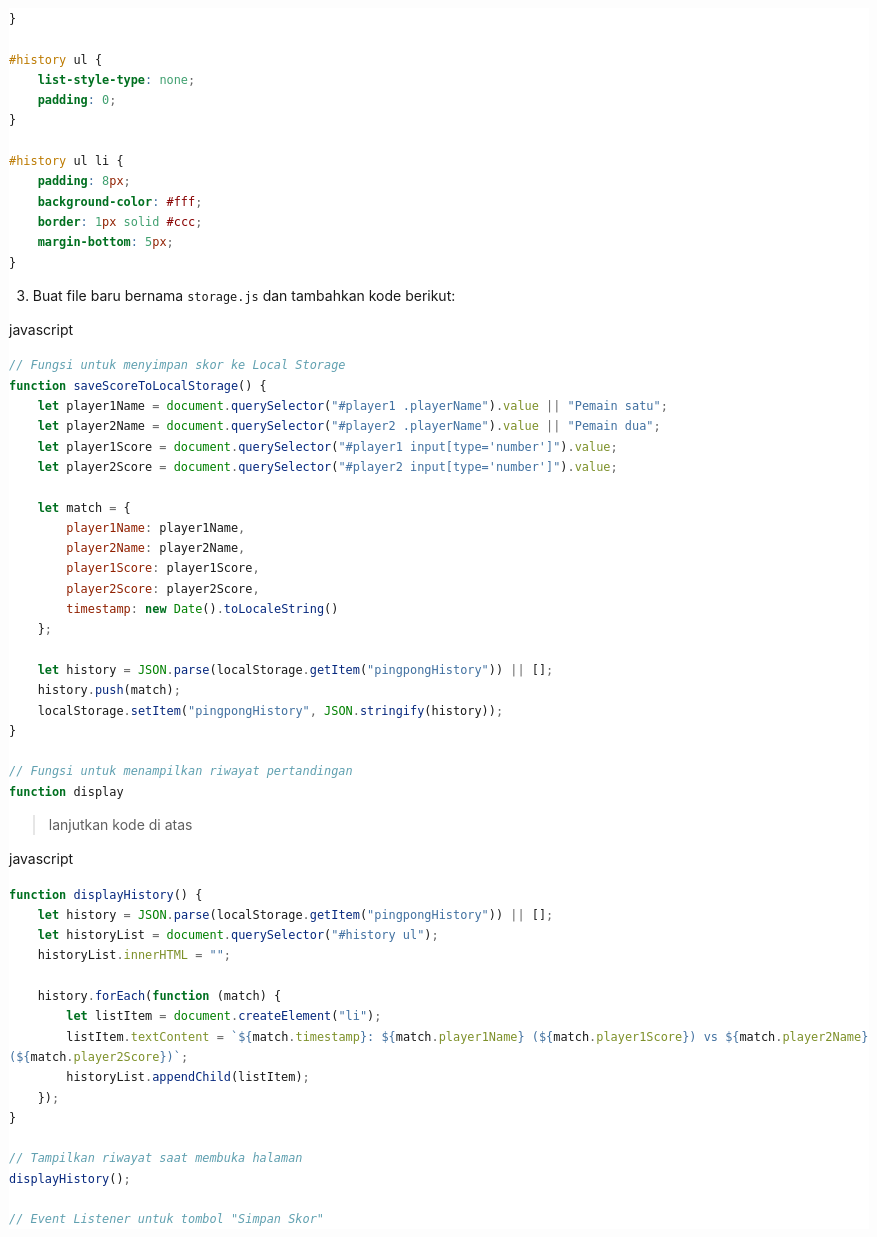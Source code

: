 ```css
}

#history ul {
    list-style-type: none;
    padding: 0;
}

#history ul li {
    padding: 8px;
    background-color: #fff;
    border: 1px solid #ccc;
    margin-bottom: 5px;
}
```

3.  Buat file baru bernama `storage.js` dan tambahkan kode berikut:

javascript

```javascript
// Fungsi untuk menyimpan skor ke Local Storage
function saveScoreToLocalStorage() {
    let player1Name = document.querySelector("#player1 .playerName").value || "Pemain satu";
    let player2Name = document.querySelector("#player2 .playerName").value || "Pemain dua";
    let player1Score = document.querySelector("#player1 input[type='number']").value;
    let player2Score = document.querySelector("#player2 input[type='number']").value;

    let match = {
        player1Name: player1Name,
        player2Name: player2Name,
        player1Score: player1Score,
        player2Score: player2Score,
        timestamp: new Date().toLocaleString()
    };

    let history = JSON.parse(localStorage.getItem("pingpongHistory")) || [];
    history.push(match);
    localStorage.setItem("pingpongHistory", JSON.stringify(history));
}

// Fungsi untuk menampilkan riwayat pertandingan
function display
```

> lanjutkan kode di atas

javascript

```javascript
function displayHistory() {
    let history = JSON.parse(localStorage.getItem("pingpongHistory")) || [];
    let historyList = document.querySelector("#history ul");
    historyList.innerHTML = "";

    history.forEach(function (match) {
        let listItem = document.createElement("li");
        listItem.textContent = `${match.timestamp}: ${match.player1Name} (${match.player1Score}) vs ${match.player2Name} (${match.player2Score})`;
        historyList.appendChild(listItem);
    });
}

// Tampilkan riwayat saat membuka halaman
displayHistory();

// Event Listener untuk tombol "Simpan Skor"
```